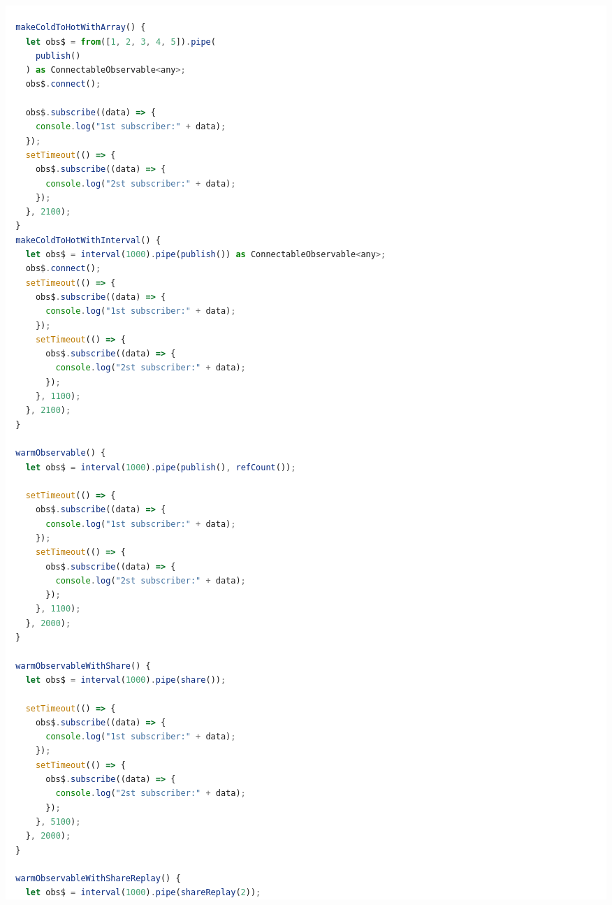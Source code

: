 ```js

  makeColdToHotWithArray() {
    let obs$ = from([1, 2, 3, 4, 5]).pipe(
      publish()
    ) as ConnectableObservable<any>;
    obs$.connect();

    obs$.subscribe((data) => {
      console.log("1st subscriber:" + data);
    });
    setTimeout(() => {
      obs$.subscribe((data) => {
        console.log("2st subscriber:" + data);
      });
    }, 2100);
  }
  makeColdToHotWithInterval() {
    let obs$ = interval(1000).pipe(publish()) as ConnectableObservable<any>;
    obs$.connect();
    setTimeout(() => {
      obs$.subscribe((data) => {
        console.log("1st subscriber:" + data);
      });
      setTimeout(() => {
        obs$.subscribe((data) => {
          console.log("2st subscriber:" + data);
        });
      }, 1100);
    }, 2100);
  }

  warmObservable() {
    let obs$ = interval(1000).pipe(publish(), refCount());

    setTimeout(() => {
      obs$.subscribe((data) => {
        console.log("1st subscriber:" + data);
      });
      setTimeout(() => {
        obs$.subscribe((data) => {
          console.log("2st subscriber:" + data);
        });
      }, 1100);
    }, 2000);
  }

  warmObservableWithShare() {
    let obs$ = interval(1000).pipe(share());

    setTimeout(() => {
      obs$.subscribe((data) => {
        console.log("1st subscriber:" + data);
      });
      setTimeout(() => {
        obs$.subscribe((data) => {
          console.log("2st subscriber:" + data);
        });
      }, 5100);
    }, 2000);
  }

  warmObservableWithShareReplay() {
    let obs$ = interval(1000).pipe(shareReplay(2));
```